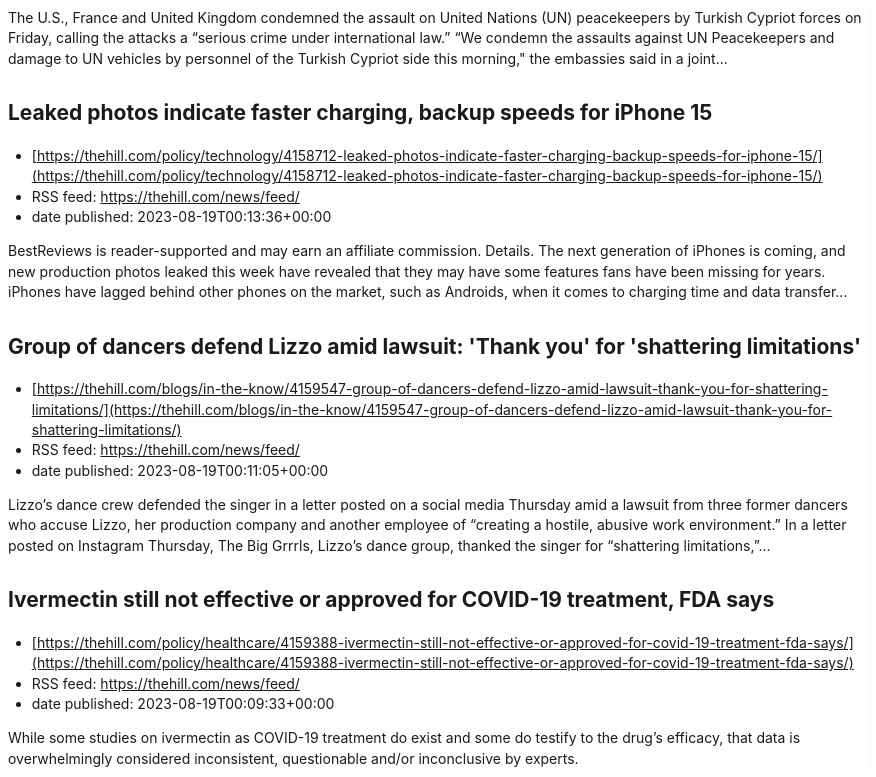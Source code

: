 The U.S., France and United Kingdom condemned the assault on United Nations (UN) peacekeepers by Turkish Cypriot forces on Friday, calling the attacks a “serious crime under international law.” “We condemn the assaults against UN Peacekeepers and damage to UN vehicles by personnel of the Turkish Cypriot side this morning," the embassies said in a joint...

## Leaked photos indicate faster charging, backup speeds for iPhone 15
 - [https://thehill.com/policy/technology/4158712-leaked-photos-indicate-faster-charging-backup-speeds-for-iphone-15/](https://thehill.com/policy/technology/4158712-leaked-photos-indicate-faster-charging-backup-speeds-for-iphone-15/)
 - RSS feed: https://thehill.com/news/feed/
 - date published: 2023-08-19T00:13:36+00:00

BestReviews is reader-supported and may earn an affiliate commission. Details. The next generation of iPhones is coming, and new production photos leaked this week have revealed that they may have some features fans have been missing for years. iPhones have lagged behind other phones on the market, such as Androids, when it comes to charging time and data transfer...

## Group of dancers defend Lizzo amid lawsuit: 'Thank you' for 'shattering limitations'
 - [https://thehill.com/blogs/in-the-know/4159547-group-of-dancers-defend-lizzo-amid-lawsuit-thank-you-for-shattering-limitations/](https://thehill.com/blogs/in-the-know/4159547-group-of-dancers-defend-lizzo-amid-lawsuit-thank-you-for-shattering-limitations/)
 - RSS feed: https://thehill.com/news/feed/
 - date published: 2023-08-19T00:11:05+00:00

Lizzo’s dance crew defended the singer in a letter posted on a social media Thursday amid a lawsuit from three former dancers who accuse Lizzo, her production company and another employee of “creating a hostile, abusive work environment.”  In a letter posted on Instagram Thursday, The Big Grrrls, Lizzo’s dance group, thanked the singer for “shattering limitations,”...

## Ivermectin still not effective or approved for COVID-19 treatment, FDA says
 - [https://thehill.com/policy/healthcare/4159388-ivermectin-still-not-effective-or-approved-for-covid-19-treatment-fda-says/](https://thehill.com/policy/healthcare/4159388-ivermectin-still-not-effective-or-approved-for-covid-19-treatment-fda-says/)
 - RSS feed: https://thehill.com/news/feed/
 - date published: 2023-08-19T00:09:33+00:00

While some studies on ivermectin as COVID-19 treatment do exist and some do testify to the drug’s efficacy, that data is overwhelmingly considered inconsistent, questionable and/or inconclusive by experts.

